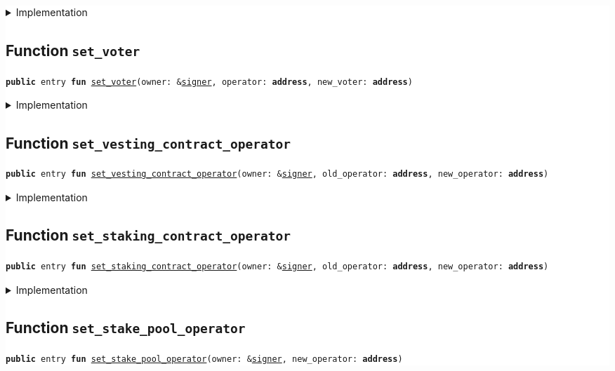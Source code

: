 

<details><summary>Implementation</summary></details>

<a id="0x1_staking_proxy_set_voter"></a>

## Function `set_voter`



<pre><code><b>public</b> entry <b>fun</b> <a href="staking_proxy.md#0x1_staking_proxy_set_voter">set_voter</a>(owner: &<a href="../../libra2-stdlib/../move-stdlib/doc/signer.md#0x1_signer">signer</a>, operator: <b>address</b>, new_voter: <b>address</b>)
</code></pre>



<details><summary>Implementation</summary></details>

<a id="0x1_staking_proxy_set_vesting_contract_operator"></a>

## Function `set_vesting_contract_operator`



<pre><code><b>public</b> entry <b>fun</b> <a href="staking_proxy.md#0x1_staking_proxy_set_vesting_contract_operator">set_vesting_contract_operator</a>(owner: &<a href="../../libra2-stdlib/../move-stdlib/doc/signer.md#0x1_signer">signer</a>, old_operator: <b>address</b>, new_operator: <b>address</b>)
</code></pre>



<details><summary>Implementation</summary></details>

<a id="0x1_staking_proxy_set_staking_contract_operator"></a>

## Function `set_staking_contract_operator`



<pre><code><b>public</b> entry <b>fun</b> <a href="staking_proxy.md#0x1_staking_proxy_set_staking_contract_operator">set_staking_contract_operator</a>(owner: &<a href="../../libra2-stdlib/../move-stdlib/doc/signer.md#0x1_signer">signer</a>, old_operator: <b>address</b>, new_operator: <b>address</b>)
</code></pre>



<details><summary>Implementation</summary></details>

<a id="0x1_staking_proxy_set_stake_pool_operator"></a>

## Function `set_stake_pool_operator`



<pre><code><b>public</b> entry <b>fun</b> <a href="staking_proxy.md#0x1_staking_proxy_set_stake_pool_operator">set_stake_pool_operator</a>(owner: &<a href="../../libra2-stdlib/../move-stdlib/doc/signer.md#0x1_signer">signer</a>, new_operator: <b>address</b>)
</code></pre>
